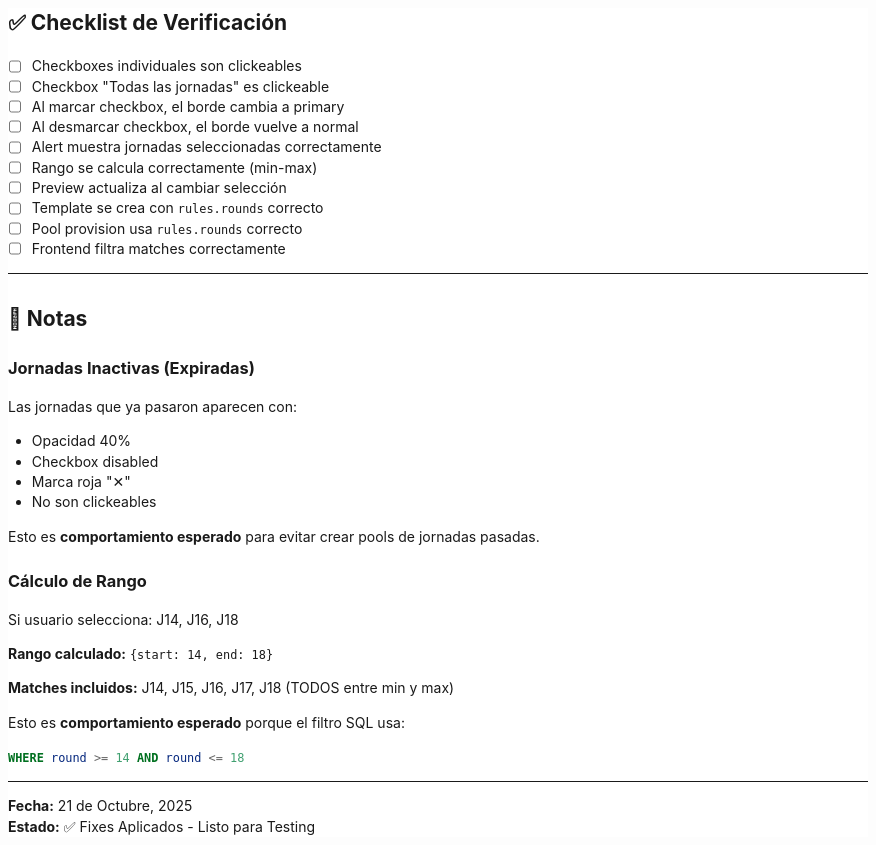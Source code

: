 
## ✅ Checklist de Verificación

- [ ] Checkboxes individuales son clickeables
- [ ] Checkbox "Todas las jornadas" es clickeable
- [ ] Al marcar checkbox, el borde cambia a primary
- [ ] Al desmarcar checkbox, el borde vuelve a normal
- [ ] Alert muestra jornadas seleccionadas correctamente
- [ ] Rango se calcula correctamente (min-max)
- [ ] Preview actualiza al cambiar selección
- [ ] Template se crea con `rules.rounds` correcto
- [ ] Pool provision usa `rules.rounds` correcto
- [ ] Frontend filtra matches correctamente

---

## 📝 Notas

### Jornadas Inactivas (Expiradas)

Las jornadas que ya pasaron aparecen con:
- Opacidad 40%
- Checkbox disabled
- Marca roja "✕"
- No son clickeables

Esto es **comportamiento esperado** para evitar crear pools de jornadas pasadas.

### Cálculo de Rango

Si usuario selecciona: J14, J16, J18

**Rango calculado:** `{start: 14, end: 18}`

**Matches incluidos:** J14, J15, J16, J17, J18 (TODOS entre min y max)

Esto es **comportamiento esperado** porque el filtro SQL usa:
```sql
WHERE round >= 14 AND round <= 18
```

---

**Fecha:** 21 de Octubre, 2025  
**Estado:** ✅ Fixes Aplicados - Listo para Testing

